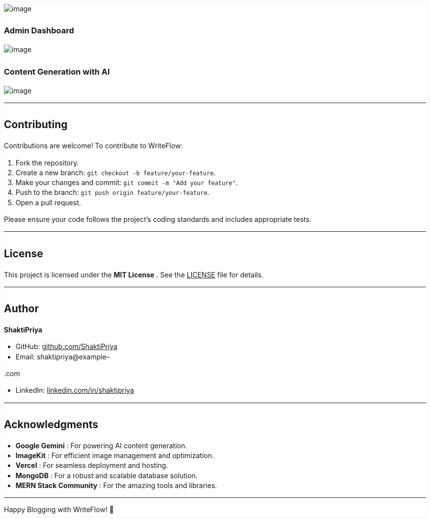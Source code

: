 <img width="1137" height="865" alt="image" src="https://github.com/user-attachments/assets/3c677cf3-7774-4043-97c9-cee8657e2e29" />


### Admin Dashboard

<img width="1844" height="792" alt="image" src="https://github.com/user-attachments/assets/af78a0fc-1766-42cd-aa2f-7a89061c0b86" />

### Content Generation with AI

<img width="798" height="804" alt="image" src="https://github.com/user-attachments/assets/75448c1d-e372-4993-bc68-81b51f155277" />


---

## Contributing

Contributions are welcome! To contribute to WriteFlow:

1. Fork the repository.
2. Create a new branch: `git checkout -b feature/your-feature`.
3. Make your changes and commit: `git commit -m "Add your feature"`.
4. Push to the branch: `git push origin feature/your-feature`.
5. Open a pull request.

Please ensure your code follows the project’s coding standards and includes appropriate tests.

---

## License

This project is licensed under the **MIT License** . See the [LICENSE](https://grok.com/chat/LICENSE) file for details.

---

## Author

**ShaktiPriya**

- GitHub: [github.com/ShaktiPriya](https://github.com/ShaktiPriya)
- Email: shaktipriya@example–

.com

- LinkedIn: [linkedin.com/in/shaktipriya](https://linkedin.com/in/shaktipriya)

---

## Acknowledgments

- **Google Gemini** : For powering AI content generation.
- **ImageKit** : For efficient image management and optimization.
- **Vercel** : For seamless deployment and hosting.
- **MongoDB** : For a robust and scalable database solution.
- **MERN Stack Community** : For the amazing tools and libraries.

---

Happy Blogging with WriteFlow! 🚀
